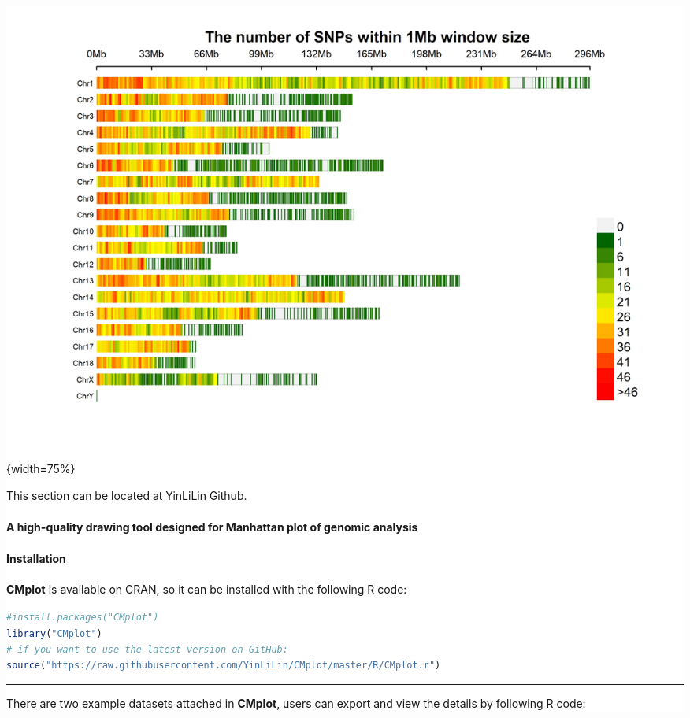   ![](correlationHtml/SNP-Density.trait1.trait2.trait3.jpg){width=75%}
</center>


This section can be located at [YinLiLin Github](https://github.com/YinLiLin/CMplot/blob/master/README.md).

#### A high-quality drawing tool designed for Manhattan plot of genomic analysis

#### Installation

**CMplot** is available on CRAN, so it can be installed with the following R code:

```r
#install.packages("CMplot")
library("CMplot")
# if you want to use the latest version on GitHub:
source("https://raw.githubusercontent.com/YinLiLin/CMplot/master/R/CMplot.r")
```

---

There are two example datasets attached in **CMplot**, users can export and view the details by following R code:
